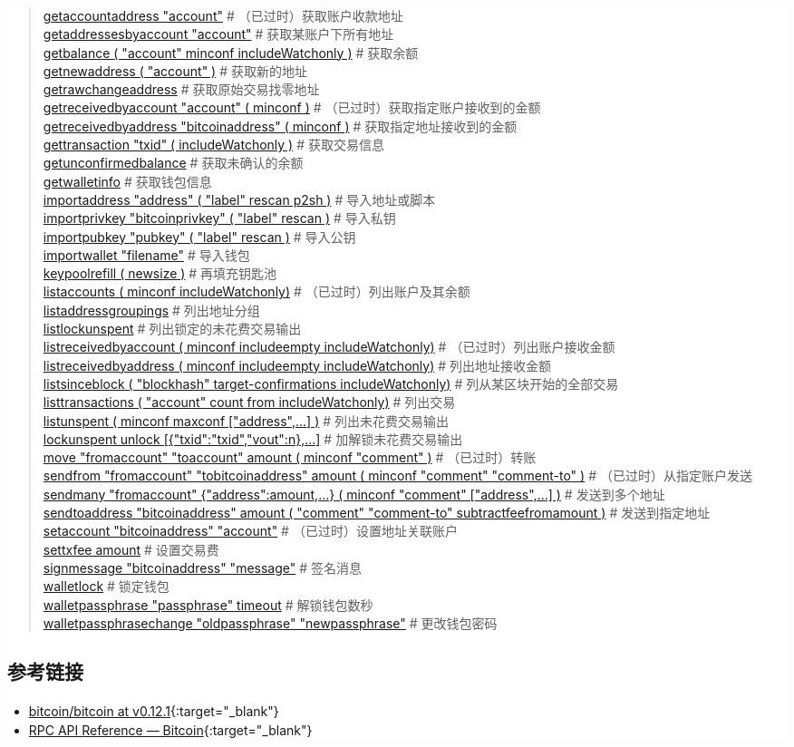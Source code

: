 > [getaccountaddress "account"](/blog/2018/08/bitcoin-rpc-getaccountaddress.html) # （已过时）获取账户收款地址<br>
> [getaddressesbyaccount "account"](/blog/2018/08/bitcoin-rpc-getaddressesbyaccount.html) # 获取某账户下所有地址<br>
> [getbalance ( "account" minconf includeWatchonly )](/blog/2018/08/bitcoin-rpc-getbalance.html) # 获取余额<br>
> [getnewaddress ( "account" )](/blog/2018/08/bitcoin-rpc-getnewaddress.html) # 获取新的地址<br>
> [getrawchangeaddress](/blog/2018/08/bitcoin-rpc-getrawchangeaddress.html) # 获取原始交易找零地址<br>
> [getreceivedbyaccount "account" ( minconf )](/blog/2018/08/bitcoin-rpc-getreceivedbyaccount.html) # （已过时）获取指定账户接收到的金额<br>
> [getreceivedbyaddress "bitcoinaddress" ( minconf )](/blog/2018/08/bitcoin-rpc-getreceivedbyaddress.html) # 获取指定地址接收到的金额<br>
> [gettransaction "txid" ( includeWatchonly )](/blog/2018/08/bitcoin-rpc-gettransaction.html) # 获取交易信息<br>
> [getunconfirmedbalance](/blog/2018/06/bitcoin-rpc-getunconfirmedbalance.html) # 获取未确认的余额<br>
> [getwalletinfo](/blog/2018/05/bitcoin-rpc-getwalletinfo.html) # 获取钱包信息<br>
> [importaddress "address" ( "label" rescan p2sh )](/blog/2018/08/bitcoin-rpc-importaddress.html) # 导入地址或脚本<br>
> [importprivkey "bitcoinprivkey" ( "label" rescan )](/blog/2018/08/bitcoin-rpc-importprivkey.html) # 导入私钥<br>
> [importpubkey "pubkey" ( "label" rescan )](/blog/2018/08/bitcoin-rpc-importpubkey.html) # 导入公钥<br>
> [importwallet "filename"](/blog/2018/08/bitcoin-rpc-importwallet.html) # 导入钱包<br>
> [keypoolrefill ( newsize )](/blog/2018/08/bitcoin-rpc-keypoolrefill.html) # 再填充钥匙池<br>
> [listaccounts ( minconf includeWatchonly)](/blog/2018/08/bitcoin-rpc-listaccounts.html) # （已过时）列出账户及其余额<br>
> [listaddressgroupings](/blog/2018/09/bitcoin-rpc-listaddressgroupings.html) # 列出地址分组<br>
> [listlockunspent](/blog/2018/09/bitcoin-rpc-listlockunspent.html) # 列出锁定的未花费交易输出<br>
> [listreceivedbyaccount ( minconf includeempty includeWatchonly)](/blog/2018/09/bitcoin-rpc-listreceivedbyaccount.html) # （已过时）列出账户接收金额<br>
> [listreceivedbyaddress ( minconf includeempty includeWatchonly)](/blog/2018/09/bitcoin-rpc-listreceivedbyaddress.html) # 列出地址接收金额<br>
> [listsinceblock ( "blockhash" target-confirmations includeWatchonly)](/blog/2018/09/bitcoin-rpc-listsinceblock.html) # 列从某区块开始的全部交易<br>
> [listtransactions ( "account" count from includeWatchonly)](/blog/2018/09/bitcoin-rpc-listtransactions.html) # 列出交易<br>
> [listunspent ( minconf maxconf  ["address",...] )](/blog/2018/09/bitcoin-rpc-listunspent.html) # 列出未花费交易输出<br>
> [lockunspent unlock [{"txid":"txid","vout":n},...]](/blog/2018/09/bitcoin-rpc-lockunspent.html) # 加解锁未花费交易输出<br>
> [move "fromaccount" "toaccount" amount ( minconf "comment" )](/blog/2018/09/bitcoin-rpc-move.html) # （已过时）转账<br>
> [sendfrom "fromaccount" "tobitcoinaddress" amount ( minconf "comment" "comment-to" )](/blog/2018/09/bitcoin-rpc-sendfrom.html) # （已过时）从指定账户发送<br>
> [sendmany "fromaccount" {"address":amount,...} ( minconf "comment" ["address",...] )](/blog/2018/09/bitcoin-rpc-sendmany.html) # 发送到多个地址<br>
> [sendtoaddress "bitcoinaddress" amount ( "comment" "comment-to" subtractfeefromamount )](/blog/2018/09/bitcoin-rpc-sendtoaddress.html) # 发送到指定地址<br>
> [setaccount "bitcoinaddress" "account"](/blog/2018/09/bitcoin-rpc-setaccount.html) # （已过时）设置地址关联账户<br>
> [settxfee amount](/blog/2018/09/bitcoin-rpc-settxfee.html) # 设置交易费<br>
> [signmessage "bitcoinaddress" "message"](/blog/2018/09/bitcoin-rpc-signmessage.html) # 签名消息<br>
> [walletlock](/blog/2018/09/bitcoin-rpc-walletlock.html) # 锁定钱包<br>
> [walletpassphrase "passphrase" timeout](/blog/2018/09/bitcoin-rpc-walletpassphrase.html) # 解锁钱包数秒<br>
> [walletpassphrasechange "oldpassphrase" "newpassphrase"](/blog/2018/09/bitcoin-rpc-walletpassphrasechange.html) # 更改钱包密码

## 参考链接

* [bitcoin/bitcoin at v0.12.1](https://github.com/bitcoin/bitcoin/tree/v0.12.1){:target="_blank"}
* [RPC API Reference — Bitcoin](https://developer.bitcoin.org/reference/rpc/index.html){:target="_blank"}
